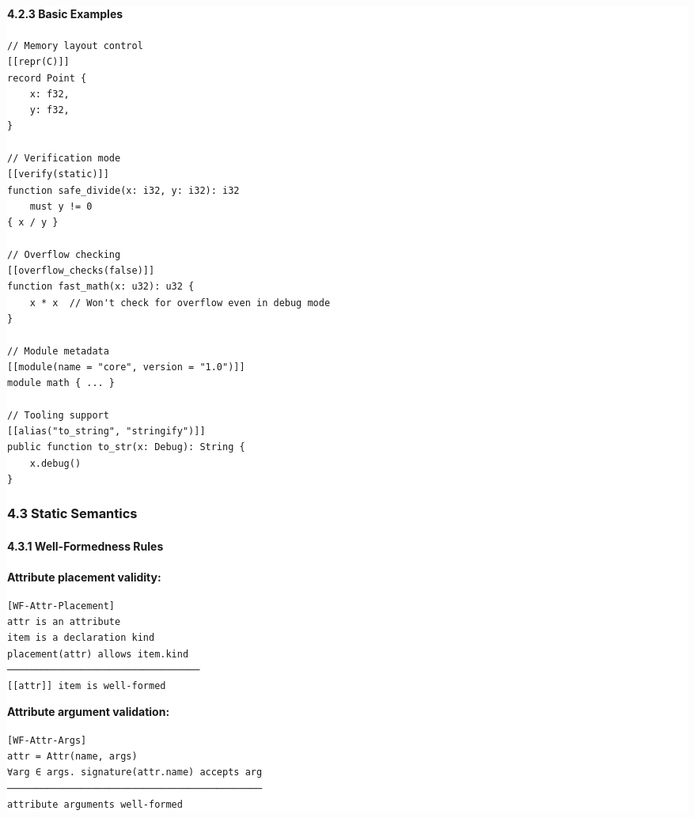 #### 4.2.3 Basic Examples

```cantrip
// Memory layout control
[[repr(C)]]
record Point {
    x: f32,
    y: f32,
}

// Verification mode
[[verify(static)]]
function safe_divide(x: i32, y: i32): i32
    must y != 0
{ x / y }

// Overflow checking
[[overflow_checks(false)]]
function fast_math(x: u32): u32 {
    x * x  // Won't check for overflow even in debug mode
}

// Module metadata
[[module(name = "core", version = "1.0")]]
module math { ... }

// Tooling support
[[alias("to_string", "stringify")]]
public function to_str(x: Debug): String {
    x.debug()
}
```

### 4.3 Static Semantics

#### 4.3.1 Well-Formedness Rules

**Attribute placement validity:**
```
[WF-Attr-Placement]
attr is an attribute
item is a declaration kind
placement(attr) allows item.kind
──────────────────────────────────
[[attr]] item is well-formed
```

**Attribute argument validation:**
```
[WF-Attr-Args]
attr = Attr(name, args)
∀arg ∈ args. signature(attr.name) accepts arg
─────────────────────────────────────────────
attribute arguments well-formed
```
